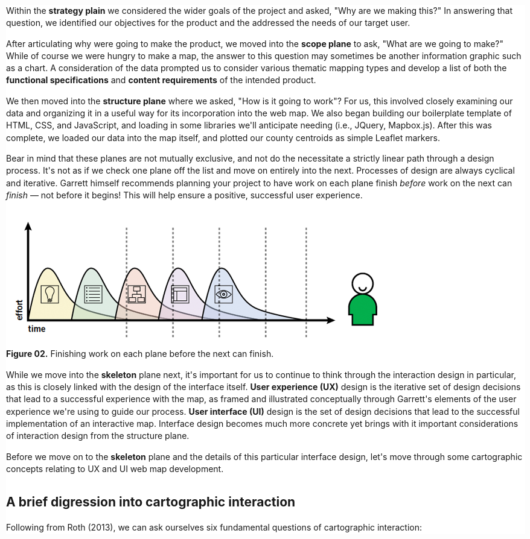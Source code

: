 Within the **strategy plain** we considered the wider goals of the project and asked, "Why are we making this?" In answering that question, we identified our objectives for the product and the addressed the needs of our target user. 

After articulating why were going to make the product, we moved into the **scope plane** to ask, "What are we going to make?" While of course we were hungry to make a map, the answer to this question may sometimes be another information graphic such as a chart. A consideration of the data prompted us to consider various thematic mapping types and develop a list of both the **functional specifications** and **content requirements** of the intended product.

We then moved into the **structure plane** where we asked, "How is it going to work"? For us, this involved closely examining our data and organizing it in a useful way for its incorporation into the web map. We also began building our boilerplate template of HTML, CSS, and JavaScript, and loading in some libraries we'll anticipate needing (i.e., JQuery, Mapbox.js). After this was complete, we loaded our data into the map itself, and plotted our county centroids as simple Leaflet markers. 

Bear in mind that these planes are not mutually exclusive, and not do the necessitate a strictly linear path through a design process. It's not as if we check one plane off the list and move on entirely into the next. Processes of design are always cyclical and iterative. Garrett himself recommends planning your project to have work on each plane finish *before* work on the next can *finish* &mdash; not before it begins! This will help ensure a positive, successful user experience. 

![Finishing work on each plane before the next can finish](lesson-05-graphics/planes-overlap-time.png)  
**Figure 02.** Finishing work on each plane before the next can finish.

While we move into the **skeleton** plane next, it's important for us to continue to think through the interaction design in particular, as this is closely linked with the design of the interface itself. **User experience (UX)** design is the iterative set of design decisions that lead to a successful experience with the map, as framed and illustrated conceptually through Garrett's elements of the user experience we're using to guide our process. **User interface (UI)** design is the set of design decisions that lead to the successful implementation of an interactive map. Interface design becomes much more concrete yet brings with it important considerations of interaction design from the structure plane.

Before we move on to the **skeleton** plane and the details of this particular interface design, let's move through some cartographic concepts relating to UX and UI web map development.

## A brief digression into cartographic interaction

Following from Roth (2013), we can ask ourselves six fundamental questions of cartographic interaction:
